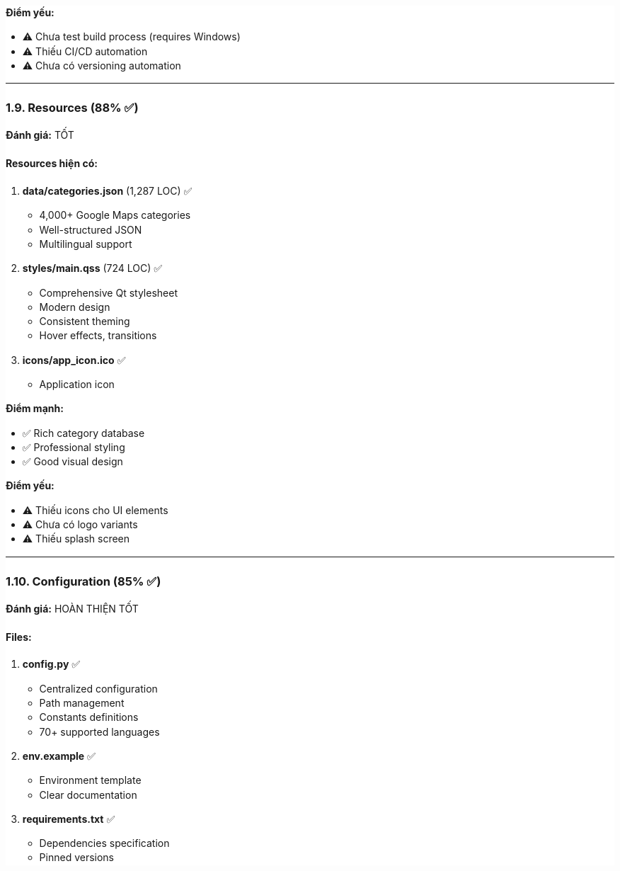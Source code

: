 **Điểm yếu:**
- ⚠️ Chưa test build process (requires Windows)
- ⚠️ Thiếu CI/CD automation
- ⚠️ Chưa có versioning automation

---

### 1.9. Resources (88% ✅)

**Đánh giá:** TỐT

#### Resources hiện có:

1. **data/categories.json** (1,287 LOC) ✅
   - 4,000+ Google Maps categories
   - Well-structured JSON
   - Multilingual support

2. **styles/main.qss** (724 LOC) ✅
   - Comprehensive Qt stylesheet
   - Modern design
   - Consistent theming
   - Hover effects, transitions

3. **icons/app_icon.ico** ✅
   - Application icon

**Điểm mạnh:**
- ✅ Rich category database
- ✅ Professional styling
- ✅ Good visual design

**Điểm yếu:**
- ⚠️ Thiếu icons cho UI elements
- ⚠️ Chưa có logo variants
- ⚠️ Thiếu splash screen

---

### 1.10. Configuration (85% ✅)

**Đánh giá:** HOÀN THIỆN TỐT

#### Files:

1. **config.py** ✅
   - Centralized configuration
   - Path management
   - Constants definitions
   - 70+ supported languages

2. **env.example** ✅
   - Environment template
   - Clear documentation

3. **requirements.txt** ✅
   - Dependencies specification
   - Pinned versions
